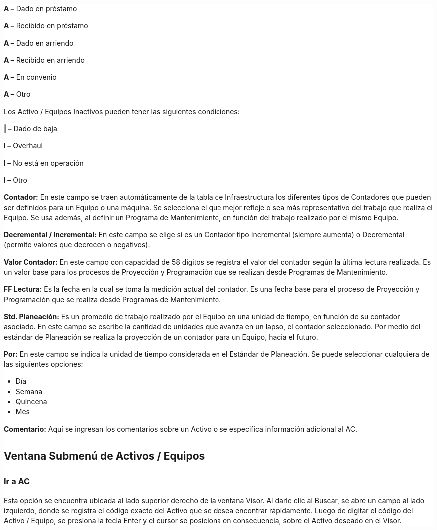 **A –** Dado en préstamo

**A –** Recibido en préstamo

**A –** Dado en arriendo

**A –** Recibido en arriendo

**A –** En convenio

**A –** Otro

Los Activo / Equipos Inactivos pueden tener las siguientes condiciones:

**| –** Dado de baja

**I –** Overhaul

**I –** No está en operación

**I –** Otro

**Contador:** En este campo se traen automáticamente de la tabla de Infraestructura los diferentes tipos de Contadores que pueden ser definidos para un Equipo o una  máquina. Se  selecciona el  que mejor  refleje  o  sea más  representativo del  trabajo  que  realiza  el Equipo. Se usa además, al definir un Programa de Mantenimiento, en función del trabajo realizado por el mismo  Equipo.

**Decremental / Incremental:** En este campo se elige si es un Contador tipo Incremental (siempre aumenta) o Decremental (permite valores que decrecen o negativos). 

**Valor Contador:** En este campo con capacidad de 58 dígitos se registra el valor del contador según la última lectura realizada. Es un valor base para los procesos de  Proyección y Programación que se realizan desde Programas de Mantenimiento.

**FF Lectura:** Es la fecha en la cual se toma la medición actual del contador. Es una fecha  base  para  el  proceso  de  Proyección  y  Programación  que  se  realiza   desde Programas de Mantenimiento.

**Std. Planeación:**  Es un  promedio de  trabajo realizado por  el   Equipo en  una unidad  de  tiempo,  en  función  de  su  contador  asociado. En  este  campo  se  escribe  la cantidad de unidades que avanza en un lapso, el contador seleccionado. Por medio del estándar de Planeación se realiza la proyección de un contador para un Equipo,  hacia  el futuro.

**Por:** En  este  campo  se  indica  la  unidad  de  tiempo  considerada en  el  Estándar  de
Planeación. Se puede seleccionar cualquiera de las siguientes opciones:

- Día 
- Semana 
- Quincena 
- Mes

**Comentario:** Aquí se ingresan los comentarios sobre un Activo o se especifica información adicional al AC.  

## Ventana Submenú de Activos / Equipos

### Ir a AC

Esta opción se encuentra ubicada al lado superior derecho de la ventana Visor. Al darle clic al 
<span class="iconify btn" data-icon="mdi-filter-variant">Buscar</span>, se abre un campo al lado izquierdo, donde se registra el código exacto del Activo que se desea encontrar rápidamente. Luego de digitar el código del Activo /  Equipo, se presiona la tecla <a class="btn">Enter</a> y  el  cursor  se  posiciona en  consecuencia,  sobre  el Activo deseado en el Visor.
